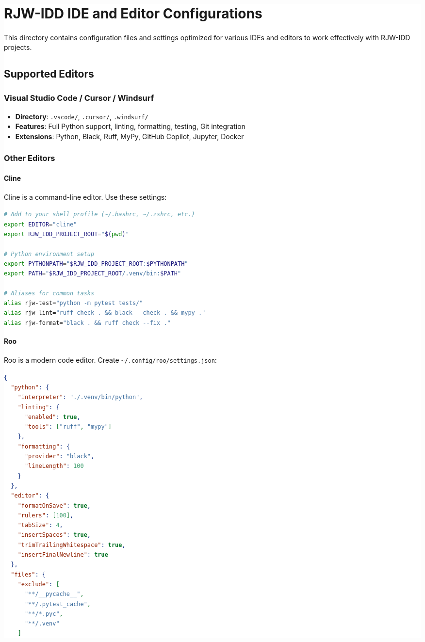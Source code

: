 # RJW-IDD IDE and Editor Configurations

This directory contains configuration files and settings optimized for various IDEs and editors to work effectively with RJW-IDD projects.

## Supported Editors

### Visual Studio Code / Cursor / Windsurf
- **Directory**: `.vscode/`, `.cursor/`, `.windsurf/`
- **Features**: Full Python support, linting, formatting, testing, Git integration
- **Extensions**: Python, Black, Ruff, MyPy, GitHub Copilot, Jupyter, Docker

### Other Editors

#### Cline
Cline is a command-line editor. Use these settings:

```bash
# Add to your shell profile (~/.bashrc, ~/.zshrc, etc.)
export EDITOR="cline"
export RJW_IDD_PROJECT_ROOT="$(pwd)"

# Python environment setup
export PYTHONPATH="$RJW_IDD_PROJECT_ROOT:$PYTHONPATH"
export PATH="$RJW_IDD_PROJECT_ROOT/.venv/bin:$PATH"

# Aliases for common tasks
alias rjw-test="python -m pytest tests/"
alias rjw-lint="ruff check . && black --check . && mypy ."
alias rjw-format="black . && ruff check --fix ."
```

#### Roo
Roo is a modern code editor. Create `~/.config/roo/settings.json`:

```json
{
  "python": {
    "interpreter": "./.venv/bin/python",
    "linting": {
      "enabled": true,
      "tools": ["ruff", "mypy"]
    },
    "formatting": {
      "provider": "black",
      "lineLength": 100
    }
  },
  "editor": {
    "formatOnSave": true,
    "rulers": [100],
    "tabSize": 4,
    "insertSpaces": true,
    "trimTrailingWhitespace": true,
    "insertFinalNewline": true
  },
  "files": {
    "exclude": [
      "**/__pycache__",
      "**/.pytest_cache",
      "**/*.pyc",
      "**/.venv"
    ]
```